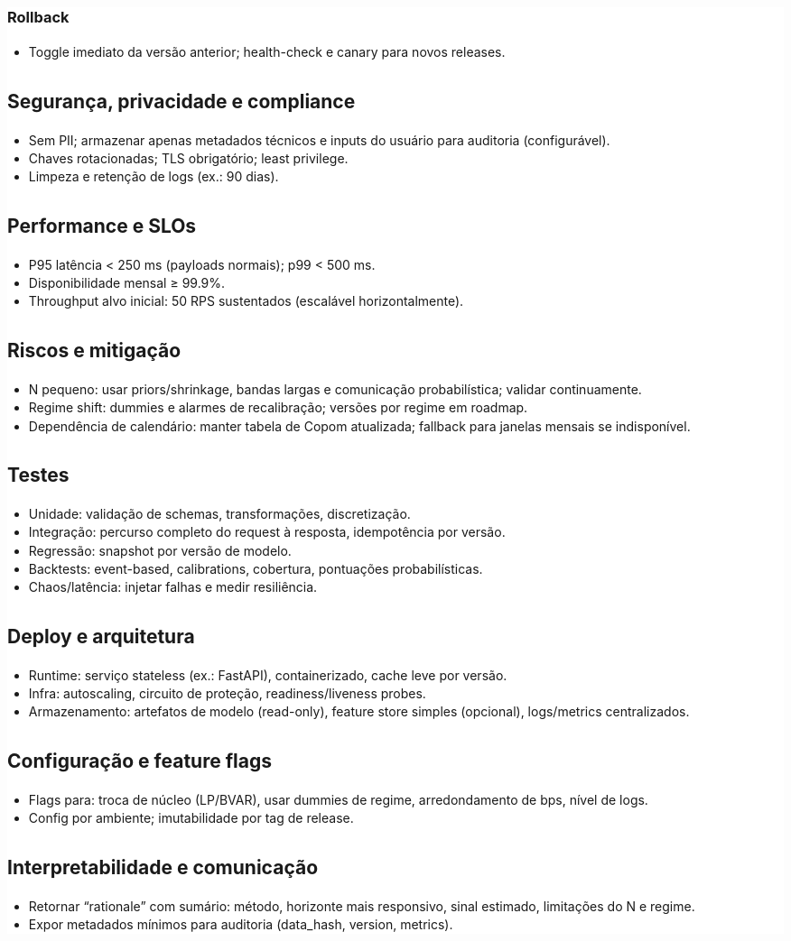 ### Rollback

- Toggle imediato da versão anterior; health-check e canary para novos releases.

## Segurança, privacidade e compliance

- Sem PII; armazenar apenas metadados técnicos e inputs do usuário para auditoria (configurável).
- Chaves rotacionadas; TLS obrigatório; least privilege.
- Limpeza e retenção de logs (ex.: 90 dias).

## Performance e SLOs

- P95 latência < 250 ms (payloads normais); p99 < 500 ms.
- Disponibilidade mensal ≥ 99.9%.
- Throughput alvo inicial: 50 RPS sustentados (escalável horizontalmente).

## Riscos e mitigação

- N pequeno: usar priors/shrinkage, bandas largas e comunicação probabilística; validar continuamente.
- Regime shift: dummies e alarmes de recalibração; versões por regime em roadmap.
- Dependência de calendário: manter tabela de Copom atualizada; fallback para janelas mensais se indisponível.

## Testes

- Unidade: validação de schemas, transformações, discretização.
- Integração: percurso completo do request à resposta, idempotência por versão.
- Regressão: snapshot por versão de modelo.
- Backtests: event-based, calibrations, cobertura, pontuações probabilísticas.
- Chaos/latência: injetar falhas e medir resiliência.

## Deploy e arquitetura

- Runtime: serviço stateless (ex.: FastAPI), containerizado, cache leve por versão.
- Infra: autoscaling, circuito de proteção, readiness/liveness probes.
- Armazenamento: artefatos de modelo (read-only), feature store simples (opcional), logs/metrics centralizados.

## Configuração e feature flags

- Flags para: troca de núcleo (LP/BVAR), usar dummies de regime, arredondamento de bps, nível de logs.
- Config por ambiente; imutabilidade por tag de release.

## Interpretabilidade e comunicação

- Retornar “rationale” com sumário: método, horizonte mais responsivo, sinal estimado, limitações do N e regime.
- Expor metadados mínimos para auditoria (data_hash, version, metrics).
